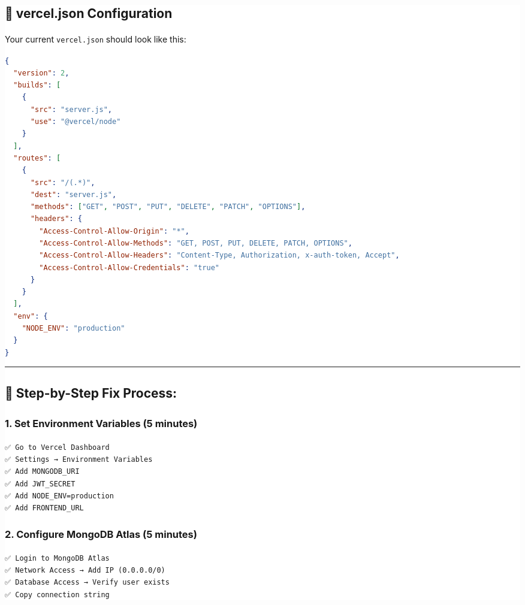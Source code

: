 
## 📝 **vercel.json Configuration**

Your current `vercel.json` should look like this:

```json
{
  "version": 2,
  "builds": [
    {
      "src": "server.js",
      "use": "@vercel/node"
    }
  ],
  "routes": [
    {
      "src": "/(.*)",
      "dest": "server.js",
      "methods": ["GET", "POST", "PUT", "DELETE", "PATCH", "OPTIONS"],
      "headers": {
        "Access-Control-Allow-Origin": "*",
        "Access-Control-Allow-Methods": "GET, POST, PUT, DELETE, PATCH, OPTIONS",
        "Access-Control-Allow-Headers": "Content-Type, Authorization, x-auth-token, Accept",
        "Access-Control-Allow-Credentials": "true"
      }
    }
  ],
  "env": {
    "NODE_ENV": "production"
  }
}
```

---

## 🎯 **Step-by-Step Fix Process:**

### **1. Set Environment Variables (5 minutes)**
```
✅ Go to Vercel Dashboard
✅ Settings → Environment Variables
✅ Add MONGODB_URI
✅ Add JWT_SECRET
✅ Add NODE_ENV=production
✅ Add FRONTEND_URL
```

### **2. Configure MongoDB Atlas (5 minutes)**
```
✅ Login to MongoDB Atlas
✅ Network Access → Add IP (0.0.0.0/0)
✅ Database Access → Verify user exists
✅ Copy connection string
```
